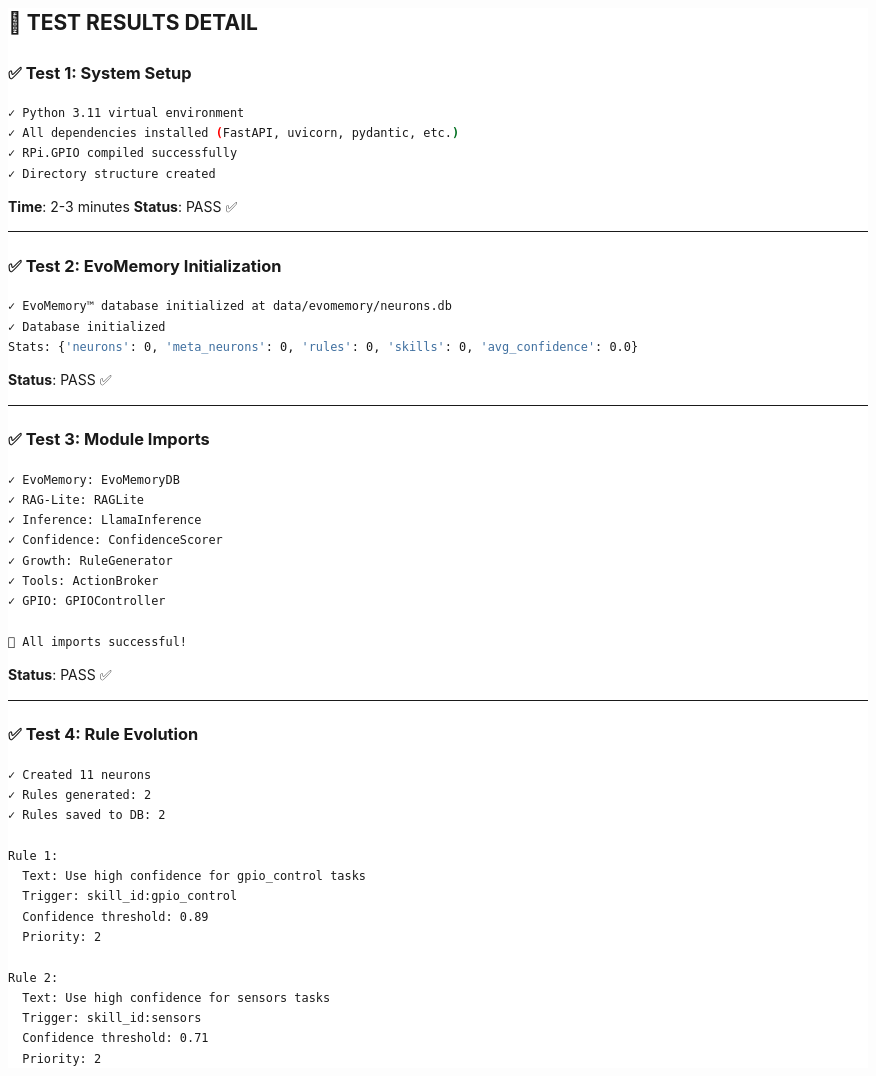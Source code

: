 
## 🧪 TEST RESULTS DETAIL

### ✅ Test 1: System Setup

```bash
✓ Python 3.11 virtual environment
✓ All dependencies installed (FastAPI, uvicorn, pydantic, etc.)
✓ RPi.GPIO compiled successfully
✓ Directory structure created
```

**Time**: 2-3 minutes
**Status**: PASS ✅

---

### ✅ Test 2: EvoMemory Initialization

```bash
✓ EvoMemory™ database initialized at data/evomemory/neurons.db
✓ Database initialized
Stats: {'neurons': 0, 'meta_neurons': 0, 'rules': 0, 'skills': 0, 'avg_confidence': 0.0}
```

**Status**: PASS ✅

---

### ✅ Test 3: Module Imports

```bash
✓ EvoMemory: EvoMemoryDB
✓ RAG-Lite: RAGLite
✓ Inference: LlamaInference
✓ Confidence: ConfidenceScorer
✓ Growth: RuleGenerator
✓ Tools: ActionBroker
✓ GPIO: GPIOController

🎉 All imports successful!
```

**Status**: PASS ✅

---

### ✅ Test 4: Rule Evolution

```bash
✓ Created 11 neurons
✓ Rules generated: 2
✓ Rules saved to DB: 2

Rule 1:
  Text: Use high confidence for gpio_control tasks
  Trigger: skill_id:gpio_control
  Confidence threshold: 0.89
  Priority: 2

Rule 2:
  Text: Use high confidence for sensors tasks
  Trigger: skill_id:sensors
  Confidence threshold: 0.71
  Priority: 2
```
